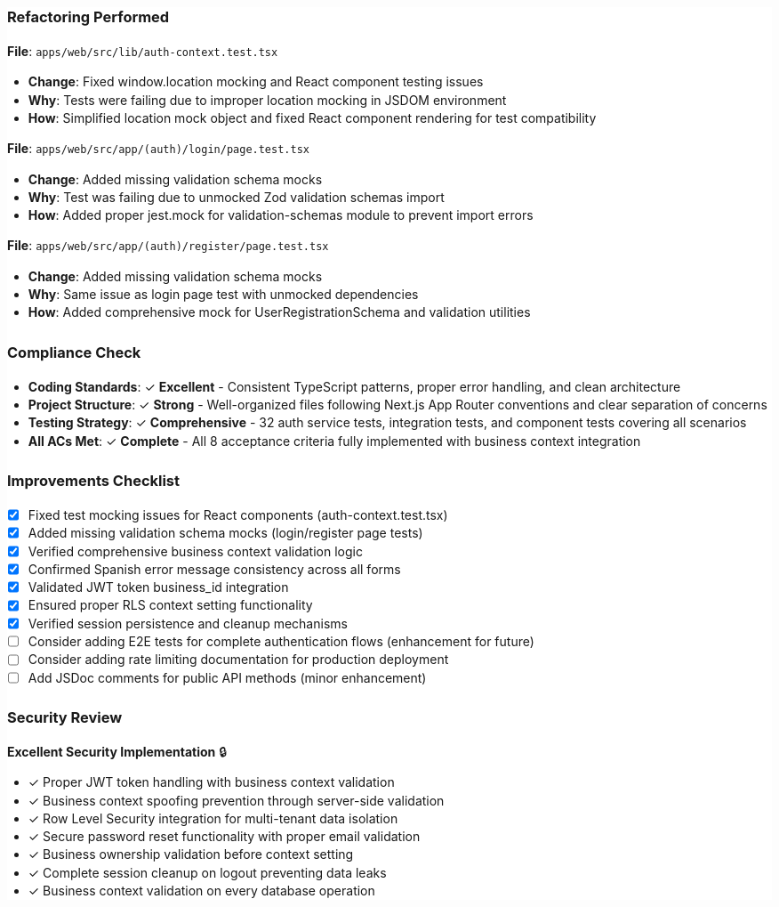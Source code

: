 ### Refactoring Performed

**File**: `apps/web/src/lib/auth-context.test.tsx`
- **Change**: Fixed window.location mocking and React component testing issues
- **Why**: Tests were failing due to improper location mocking in JSDOM environment
- **How**: Simplified location mock object and fixed React component rendering for test compatibility

**File**: `apps/web/src/app/(auth)/login/page.test.tsx`
- **Change**: Added missing validation schema mocks
- **Why**: Test was failing due to unmocked Zod validation schemas import
- **How**: Added proper jest.mock for validation-schemas module to prevent import errors

**File**: `apps/web/src/app/(auth)/register/page.test.tsx`
- **Change**: Added missing validation schema mocks
- **Why**: Same issue as login page test with unmocked dependencies
- **How**: Added comprehensive mock for UserRegistrationSchema and validation utilities

### Compliance Check

- **Coding Standards**: ✓ **Excellent** - Consistent TypeScript patterns, proper error handling, and clean architecture
- **Project Structure**: ✓ **Strong** - Well-organized files following Next.js App Router conventions and clear separation of concerns
- **Testing Strategy**: ✓ **Comprehensive** - 32 auth service tests, integration tests, and component tests covering all scenarios
- **All ACs Met**: ✓ **Complete** - All 8 acceptance criteria fully implemented with business context integration

### Improvements Checklist

- [x] Fixed test mocking issues for React components (auth-context.test.tsx)
- [x] Added missing validation schema mocks (login/register page tests)
- [x] Verified comprehensive business context validation logic
- [x] Confirmed Spanish error message consistency across all forms
- [x] Validated JWT token business_id integration
- [x] Ensured proper RLS context setting functionality
- [x] Verified session persistence and cleanup mechanisms
- [ ] Consider adding E2E tests for complete authentication flows (enhancement for future)
- [ ] Consider adding rate limiting documentation for production deployment
- [ ] Add JSDoc comments for public API methods (minor enhancement)

### Security Review

**Excellent Security Implementation** 🔒

- ✓ Proper JWT token handling with business context validation
- ✓ Business context spoofing prevention through server-side validation
- ✓ Row Level Security integration for multi-tenant data isolation
- ✓ Secure password reset functionality with proper email validation
- ✓ Business ownership validation before context setting
- ✓ Complete session cleanup on logout preventing data leaks
- ✓ Business context validation on every database operation
